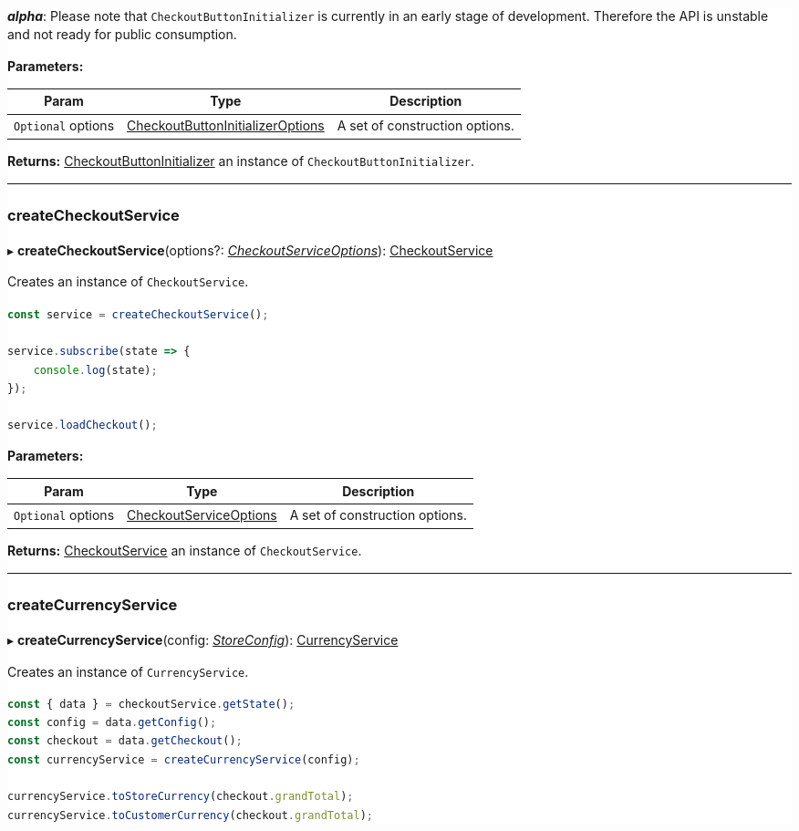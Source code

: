 *__alpha__*: Please note that `CheckoutButtonInitializer` is currently in an early stage of development. Therefore the API is unstable and not ready for public consumption.

**Parameters:**

| Param | Type | Description |
| ------ | ------ | ------ |
| `Optional` options | [CheckoutButtonInitializerOptions](interfaces/checkoutbuttoninitializeroptions.md) |  A set of construction options. |

**Returns:** [CheckoutButtonInitializer](classes/checkoutbuttoninitializer.md)
an instance of `CheckoutButtonInitializer`.

___
<a id="createcheckoutservice"></a>

###  createCheckoutService

▸ **createCheckoutService**(options?: *[CheckoutServiceOptions](interfaces/checkoutserviceoptions.md)*): [CheckoutService](classes/checkoutservice.md)

Creates an instance of `CheckoutService`.

```js
const service = createCheckoutService();

service.subscribe(state => {
    console.log(state);
});

service.loadCheckout();
```

**Parameters:**

| Param | Type | Description |
| ------ | ------ | ------ |
| `Optional` options | [CheckoutServiceOptions](interfaces/checkoutserviceoptions.md) |  A set of construction options. |

**Returns:** [CheckoutService](classes/checkoutservice.md)
an instance of `CheckoutService`.

___
<a id="createcurrencyservice"></a>

###  createCurrencyService

▸ **createCurrencyService**(config: *[StoreConfig](interfaces/storeconfig.md)*): [CurrencyService](classes/currencyservice.md)

Creates an instance of `CurrencyService`.

```js
const { data } = checkoutService.getState();
const config = data.getConfig();
const checkout = data.getCheckout();
const currencyService = createCurrencyService(config);

currencyService.toStoreCurrency(checkout.grandTotal);
currencyService.toCustomerCurrency(checkout.grandTotal);
```
